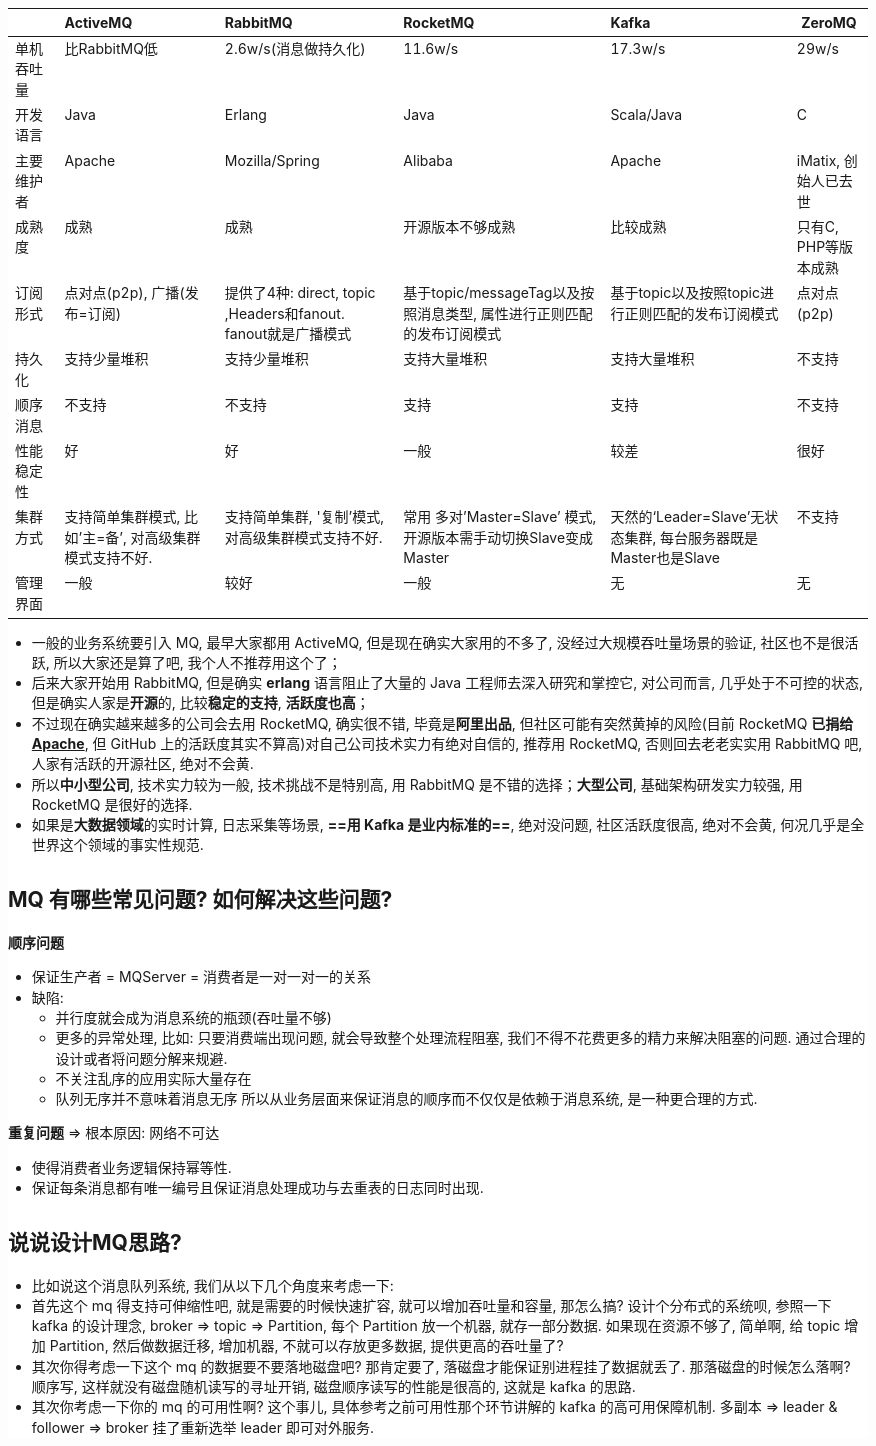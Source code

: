 |            | ActiveMQ                                               | RabbitMQ                                                     | RocketMQ                                                     | Kafka                                                        | ZeroMQ               |
| :--------- | :----------------------------------------------------- | :----------------------------------------------------------- | :----------------------------------------------------------- | :----------------------------------------------------------- | -------------------- |
| 单机吞吐量 | 比RabbitMQ低                                           | 2.6w/s(消息做持久化)                                         | 11.6w/s                                                      | 17.3w/s                                                      | 29w/s                |
| 开发语言   | Java                                                   | Erlang                                                       | Java                                                         | Scala/Java                                                   | C                    |
| 主要维护者 | Apache                                                 | Mozilla/Spring                                               | Alibaba                                                      | Apache                                                       | iMatix, 创始人已去世 |
| 成熟度     | 成熟                                                   | 成熟                                                         | 开源版本不够成熟                                             | 比较成熟                                                     | 只有C, PHP等版本成熟 |
| 订阅形式   | 点对点(p2p), 广播(发布=订阅)                           | 提供了4种: direct, topic ,Headers和fanout. fanout就是广播模式 | 基于topic/messageTag以及按照消息类型, 属性进行正则匹配的发布订阅模式 | 基于topic以及按照topic进行正则匹配的发布订阅模式             | 点对点(p2p)          |
| 持久化     | 支持少量堆积                                           | 支持少量堆积                                                 | 支持大量堆积                                                 | 支持大量堆积                                                 | 不支持               |
| 顺序消息   | 不支持                                                 | 不支持                                                       | 支持                                                         | 支持                                                         | 不支持               |
| 性能稳定性 | 好                                                     | 好                                                           | 一般                                                         | 较差                                                         | 很好                 |
| 集群方式   | 支持简单集群模式, 比如’主=备’, 对高级集群模式支持不好. | 支持简单集群, '复制’模式, 对高级集群模式支持不好.            | 常用 多对’Master=Slave’ 模式, 开源版本需手动切换Slave变成Master | 天然的‘Leader=Slave’无状态集群, 每台服务器既是Master也是Slave | 不支持               |
| 管理界面   | 一般                                                   | 较好                                                         | 一般                                                         | 无                                                           | 无                   |

- 一般的业务系统要引入 MQ, 最早大家都用 ActiveMQ, 但是现在确实大家用的不多了, 没经过大规模吞吐量场景的验证, 社区也不是很活跃, 所以大家还是算了吧, 我个人不推荐用这个了；
- 后来大家开始用 RabbitMQ, 但是确实 **erlang** 语言阻止了大量的 Java 工程师去深入研究和掌控它, 对公司而言, 几乎处于不可控的状态, 但是确实人家是**开源**的, 比较**稳定的支持**, **活跃度也高**；
- 不过现在确实越来越多的公司会去用 RocketMQ, 确实很不错, 毕竟是**阿里出品**, 但社区可能有突然黄掉的风险(目前 RocketMQ **已捐给 [Apache](https://github.com/apache/rocketmq)**, 但 GitHub 上的活跃度其实不算高)对自己公司技术实力有绝对自信的, 推荐用 RocketMQ, 否则回去老老实实用 RabbitMQ 吧, 人家有活跃的开源社区, 绝对不会黄. 
- 所以**中小型公司**, 技术实力较为一般, 技术挑战不是特别高, 用 RabbitMQ 是不错的选择；**大型公司**, 基础架构研发实力较强, 用 RocketMQ 是很好的选择. 
- 如果是**大数据领域**的实时计算, 日志采集等场景, **==用 Kafka 是业内标准的==**, 绝对没问题, 社区活跃度很高, 绝对不会黄, 何况几乎是全世界这个领域的事实性规范. 

## MQ 有哪些常见问题? 如何解决这些问题? 

**顺序问题**

- 保证生产者 = MQServer = 消费者是一对一对一的关系
- 缺陷:
  - 并行度就会成为消息系统的瓶颈(吞吐量不够)
  - 更多的异常处理, 比如: 只要消费端出现问题, 就会导致整个处理流程阻塞, 我们不得不花费更多的精力来解决阻塞的问题. 通过合理的设计或者将问题分解来规避. 
  - 不关注乱序的应用实际大量存在
  - 队列无序并不意味着消息无序 所以从业务层面来保证消息的顺序而不仅仅是依赖于消息系统, 是一种更合理的方式. 

**重复问题** => 根本原因: 网络不可达

- 使得消费者业务逻辑保持幂等性.
- 保证每条消息都有唯一编号且保证消息处理成功与去重表的日志同时出现. 

## 说说设计MQ思路? 

- 比如说这个消息队列系统, 我们从以下几个角度来考虑一下: 
- 首先这个 mq 得支持可伸缩性吧, 就是需要的时候快速扩容, 就可以增加吞吐量和容量, 那怎么搞? 设计个分布式的系统呗, 参照一下 kafka 的设计理念, broker => topic => Partition, 每个 Partition 放一个机器, 就存一部分数据. 如果现在资源不够了, 简单啊, 给 topic 增加 Partition, 然后做数据迁移, 增加机器, 不就可以存放更多数据, 提供更高的吞吐量了? 
- 其次你得考虑一下这个 mq 的数据要不要落地磁盘吧? 那肯定要了, 落磁盘才能保证别进程挂了数据就丢了. 那落磁盘的时候怎么落啊? 顺序写, 这样就没有磁盘随机读写的寻址开销, 磁盘顺序读写的性能是很高的, 这就是 kafka 的思路. 
- 其次你考虑一下你的 mq 的可用性啊? 这个事儿, 具体参考之前可用性那个环节讲解的 kafka 的高可用保障机制. 多副本 => leader & follower => broker 挂了重新选举 leader 即可对外服务. 

